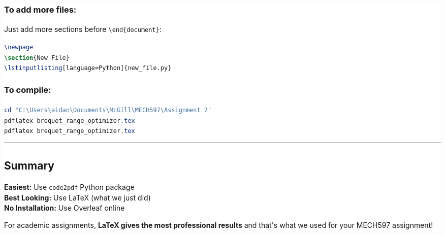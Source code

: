 ### To add more files:
Just add more sections before `\end{document}`:

```latex
\newpage
\section{New File}
\lstinputlisting[language=Python]{new_file.py}
```

### To compile:
```powershell
cd "C:\Users\aidan\Documents\McGill\MECH597\Assignment 2"
pdflatex brequet_range_optimizer.tex
pdflatex brequet_range_optimizer.tex
```

---

## Summary

**Easiest:** Use `code2pdf` Python package  
**Best Looking:** Use LaTeX (what we just did)  
**No Installation:** Use Overleaf online

For academic assignments, **LaTeX gives the most professional results** and that's what we used for your MECH597 assignment!

